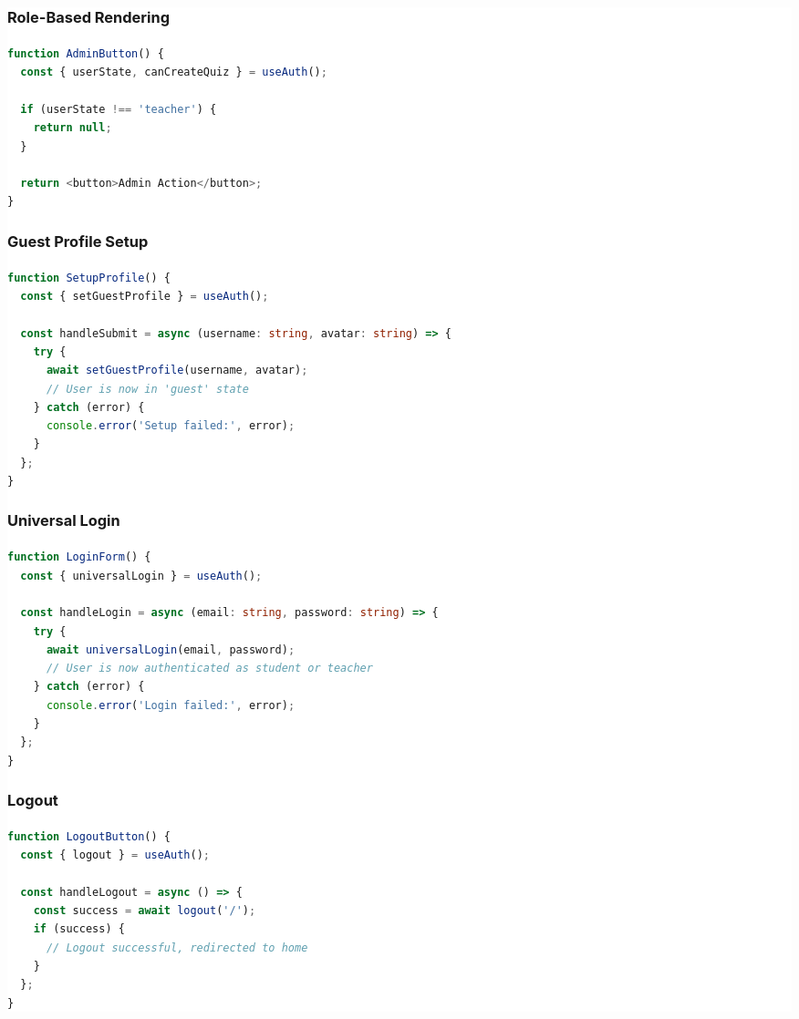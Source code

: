 ### Role-Based Rendering  
```typescript
function AdminButton() {
  const { userState, canCreateQuiz } = useAuth();
  
  if (userState !== 'teacher') {
    return null;
  }
  
  return <button>Admin Action</button>;
}
```

### Guest Profile Setup
```typescript
function SetupProfile() {
  const { setGuestProfile } = useAuth();
  
  const handleSubmit = async (username: string, avatar: string) => {
    try {
      await setGuestProfile(username, avatar);
      // User is now in 'guest' state
    } catch (error) {
      console.error('Setup failed:', error);
    }
  };
}
```

### Universal Login
```typescript
function LoginForm() {
  const { universalLogin } = useAuth();
  
  const handleLogin = async (email: string, password: string) => {
    try {
      await universalLogin(email, password);
      // User is now authenticated as student or teacher
    } catch (error) {
      console.error('Login failed:', error);
    }
  };
}
```

### Logout
```typescript
function LogoutButton() {
  const { logout } = useAuth();
  
  const handleLogout = async () => {
    const success = await logout('/');
    if (success) {
      // Logout successful, redirected to home
    }
  };
}
```

